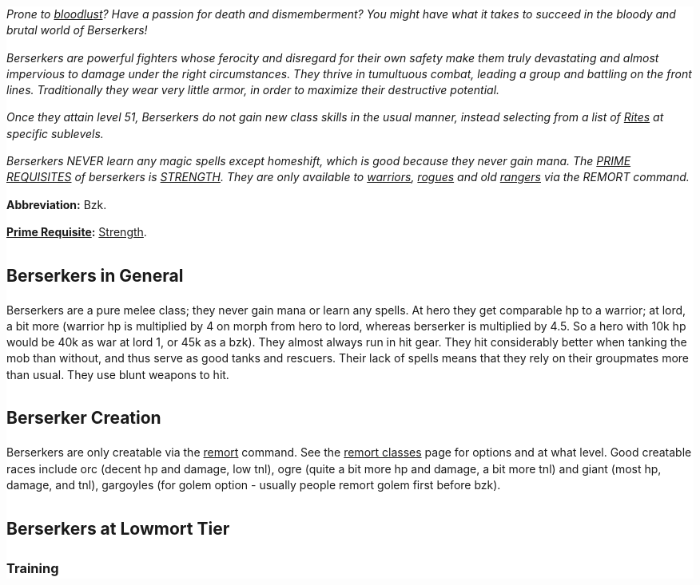 *Prone to [bloodlust](Bloodlust.md "wikilink")? Have a passion for death
and dismemberment? You might have what it takes to succeed in the bloody
and brutal world of Berserkers!*

*Berserkers are powerful fighters whose ferocity and disregard for their
own safety make them truly devastating and almost impervious to damage
under the right circumstances. They thrive in tumultuous combat, leading
a group and battling on the front lines. Traditionally they wear very
little armor, in order to maximize their destructive potential.*

*Once they attain level 51, Berserkers do not gain new class skills in
the usual manner, instead selecting from a list of
[Rites](Rites "wikilink") at specific sublevels.*

*Berserkers NEVER learn any magic spells except homeshift, which is good
because they never gain mana. The [PRIME
REQUISITES](Prime_Requisite.md "wikilink") of berserkers is
[STRENGTH](Strength.md "wikilink"). They are only available to
[warriors](:Category:_Warriors.md "wikilink"),
[rogues](:Category:_Rogues.md "wikilink") and old
[rangers](:Category:_Rangers.md "wikilink") via the REMORT command.*

**Abbreviation:** Bzk.

**[Prime Requisite](Prime_Requisite.md "wikilink"):**
[Strength](Strength.md "wikilink").

## Berserkers in General

Berserkers are a pure melee class; they never gain mana or learn any
spells. At hero they get comparable hp to a warrior; at lord, a bit more
(warrior hp is multiplied by 4 on morph from hero to lord, whereas
berserker is multiplied by 4.5. So a hero with 10k hp would be 40k as
war at lord 1, or 45k as a bzk). They almost always run in hit gear.
They hit considerably better when tanking the mob than without, and thus
serve as good tanks and rescuers. Their lack of spells means that they
rely on their groupmates more than usual. They use blunt weapons to hit.

## Berserker Creation

Berserkers are only creatable via the [remort](Remort.md "wikilink")
command. See the [remort
classes](:Category:Remort_Classes.md "wikilink") page for options and at
what level. Good creatable races include orc (decent hp and damage, low
tnl), ogre (quite a bit more hp and damage, a bit more tnl) and giant
(most hp, damage, and tnl), gargoyles (for golem option - usually people
remort golem first before bzk).

## Berserkers at Lowmort Tier

### Training
